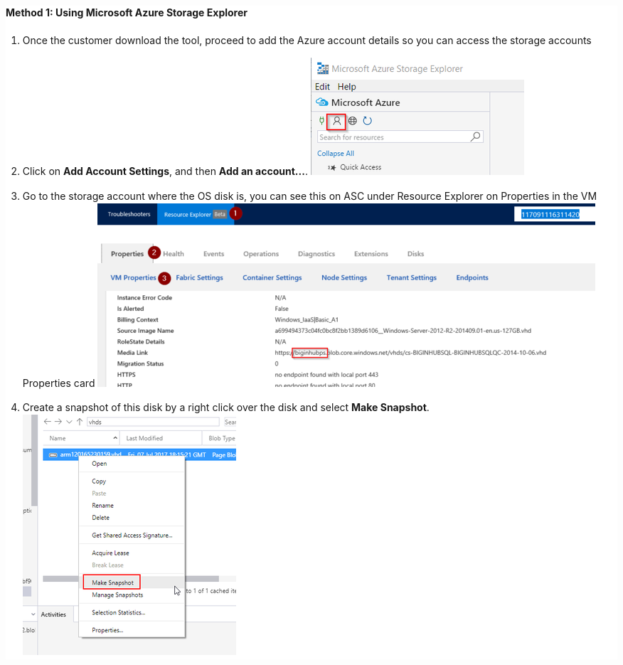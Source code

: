 #### Method 1: Using Microsoft Azure Storage Explorer

1. Once the customer download the tool, proceed to add the Azure account details so you can access the storage accounts

2. Click on **Add Account Settings**, and then **Add an account...**.
![Add account settings](..\media\troubleshoot-vm-configuring-update-on-boot\account-settings.png)

3. Go to the storage account where the OS disk is, you can see this on ASC under Resource Explorer on Properties in the VM Properties card
![Portal setting](..\media\troubleshoot-vm-configuring-update-on-boot\VM-Properties.png)
 
4. Create a snapshot of this disk by a right click over the disk and select **Make Snapshot**.
![Message example](..\media\troubleshoot-vm-configuring-update-on-boot\make-snapshot.png)
